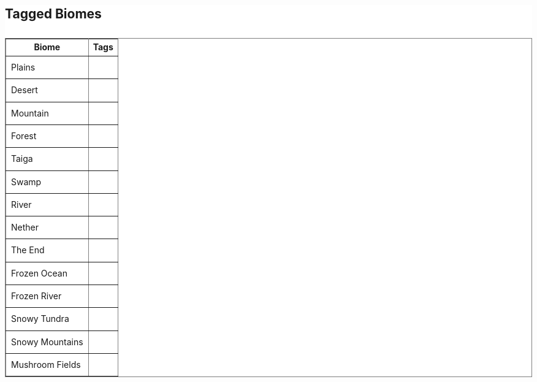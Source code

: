 <h2><p id="Tagged Biomes">Tagged Biomes</p></h2>

<h3></h3>

<table border="1" style="width:100%; border-style:solid; border-collapse:collapse; border-width:2;">
<tr> <th style="border-style:solid; border-width:2;">Biome</th> <th style="border-style:solid; border-width:2;">Tags</th> </tr>
<tr>
<td style="border-style:solid; border-width:2; padding:8px">Plains</td>
<td style="border-style:solid; border-width:2; padding:8px"></td>
</tr>
<tr>
<td style="border-style:solid; border-width:2; padding:8px">Desert</td>
<td style="border-style:solid; border-width:2; padding:8px"></td>
</tr>
<tr>
<td style="border-style:solid; border-width:2; padding:8px">Mountain</td>
<td style="border-style:solid; border-width:2; padding:8px"></td>
</tr>
<tr>
<td style="border-style:solid; border-width:2; padding:8px">Forest</td>
<td style="border-style:solid; border-width:2; padding:8px"></td>
</tr>
<tr>
<td style="border-style:solid; border-width:2; padding:8px">Taiga</td>
<td style="border-style:solid; border-width:2; padding:8px"></td>
</tr>
<tr>
<td style="border-style:solid; border-width:2; padding:8px">Swamp</td>
<td style="border-style:solid; border-width:2; padding:8px"></td>
</tr>
<tr>
<td style="border-style:solid; border-width:2; padding:8px">River</td>
<td style="border-style:solid; border-width:2; padding:8px"></td>
</tr>
<tr>
<td style="border-style:solid; border-width:2; padding:8px">Nether</td>
<td style="border-style:solid; border-width:2; padding:8px"></td>
</tr>
<tr>
<td style="border-style:solid; border-width:2; padding:8px">The End</td>
<td style="border-style:solid; border-width:2; padding:8px"></td>
</tr>
<tr>
<td style="border-style:solid; border-width:2; padding:8px">Frozen Ocean</td>
<td style="border-style:solid; border-width:2; padding:8px"></td>
</tr>
<tr>
<td style="border-style:solid; border-width:2; padding:8px">Frozen River</td>
<td style="border-style:solid; border-width:2; padding:8px"></td>
</tr>
<tr>
<td style="border-style:solid; border-width:2; padding:8px">Snowy Tundra</td>
<td style="border-style:solid; border-width:2; padding:8px"></td>
</tr>
<tr>
<td style="border-style:solid; border-width:2; padding:8px">Snowy Mountains</td>
<td style="border-style:solid; border-width:2; padding:8px"></td>
</tr>
<tr>
<td style="border-style:solid; border-width:2; padding:8px">Mushroom Fields</td>
<td style="border-style:solid; border-width:2; padding:8px"></td>
</tr>
